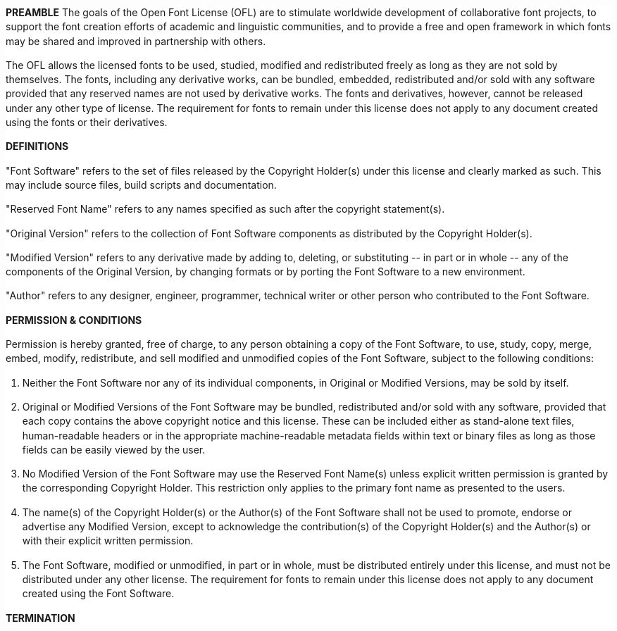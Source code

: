 **PREAMBLE**
The goals of the Open Font License (OFL) are to stimulate worldwide development of collaborative font projects, to support the font creation efforts of academic and linguistic communities, and to provide a free and open framework in which fonts may be shared and improved in partnership with others.

The OFL allows the licensed fonts to be used, studied, modified and redistributed freely as long as they are not sold by themselves. The fonts, including any derivative works, can be bundled, embedded, redistributed and/or sold with any software provided that any reserved names are not used by derivative works. The fonts and derivatives, however, cannot be released under any other type of license. The requirement for fonts to remain under this license does not apply to any document created using the fonts or their derivatives.

**DEFINITIONS**

"Font Software" refers to the set of files released by the Copyright Holder(s) under this license and clearly marked as such. This may include source files, build scripts and documentation.

"Reserved Font Name" refers to any names specified as such after the copyright statement(s).

"Original Version" refers to the collection of Font Software components as distributed by the Copyright Holder(s).

"Modified Version" refers to any derivative made by adding to, deleting, or substituting -- in part or in whole -- any of the components of the Original Version, by changing formats or by porting the Font Software to a new environment.

"Author" refers to any designer, engineer, programmer, technical writer or other person who contributed to the Font Software.

**PERMISSION & CONDITIONS**

Permission is hereby granted, free of charge, to any person obtaining a copy of the Font Software, to use, study, copy, merge, embed, modify, redistribute, and sell modified and unmodified copies of the Font Software, subject to the following conditions:

1) Neither the Font Software nor any of its individual components, in Original or Modified Versions, may be sold by itself.

2) Original or Modified Versions of the Font Software may be bundled, redistributed and/or sold with any software, provided that each copy contains the above copyright notice and this license. These can be included either as stand-alone text files, human-readable headers or in the appropriate machine-readable metadata fields within text or binary files as long as those fields can be easily viewed by the user.

3) No Modified Version of the Font Software may use the Reserved Font Name(s) unless explicit written permission is granted by the corresponding Copyright Holder. This restriction only applies to the primary font name as presented to the users.

4) The name(s) of the Copyright Holder(s) or the Author(s) of the Font Software shall not be used to promote, endorse or advertise any Modified Version, except to acknowledge the contribution(s) of the Copyright Holder(s) and the Author(s) or with their explicit written permission.

5) The Font Software, modified or unmodified, in part or in whole, must be distributed entirely under this license, and must not be distributed under any other license. The requirement for fonts to remain under this license does not apply to any document created using the Font Software.

**TERMINATION**
